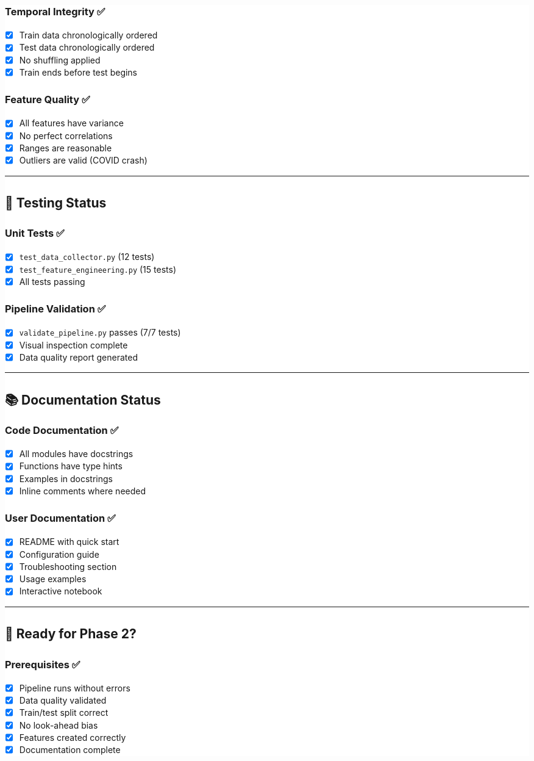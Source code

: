 ### Temporal Integrity ✅
- [x] Train data chronologically ordered
- [x] Test data chronologically ordered
- [x] No shuffling applied
- [x] Train ends before test begins

### Feature Quality ✅
- [x] All features have variance
- [x] No perfect correlations
- [x] Ranges are reasonable
- [x] Outliers are valid (COVID crash)

---

## 🧪 Testing Status

### Unit Tests ✅
- [x] `test_data_collector.py` (12 tests)
- [x] `test_feature_engineering.py` (15 tests)
- [x] All tests passing

### Pipeline Validation ✅
- [x] `validate_pipeline.py` passes (7/7 tests)
- [x] Visual inspection complete
- [x] Data quality report generated

---

## 📚 Documentation Status

### Code Documentation ✅
- [x] All modules have docstrings
- [x] Functions have type hints
- [x] Examples in docstrings
- [x] Inline comments where needed

### User Documentation ✅
- [x] README with quick start
- [x] Configuration guide
- [x] Troubleshooting section
- [x] Usage examples
- [x] Interactive notebook

---

## 🚀 Ready for Phase 2?

### Prerequisites ✅
- [x] Pipeline runs without errors
- [x] Data quality validated
- [x] Train/test split correct
- [x] No look-ahead bias
- [x] Features created correctly
- [x] Documentation complete
